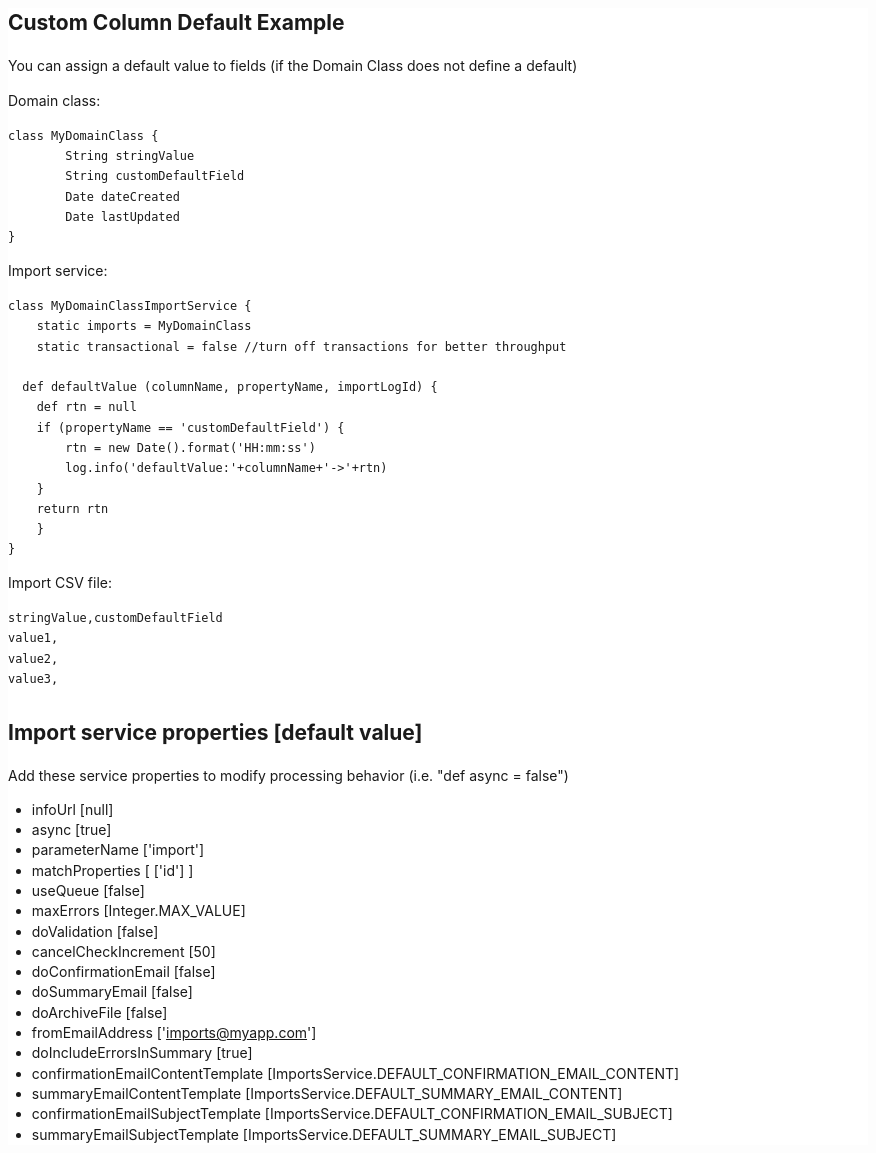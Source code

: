 Custom Column Default Example
----------------------
You can assign a default value to fields (if the Domain Class does not define a default)

Domain class:
```
class MyDomainClass {
    	String stringValue
    	String customDefaultField
    	Date dateCreated
    	Date lastUpdated
}
```
Import service:
```
class MyDomainClassImportService {
    static imports = MyDomainClass
    static transactional = false //turn off transactions for better throughput
	
  def defaultValue (columnName, propertyName, importLogId) {
    def rtn = null
    if (propertyName == 'customDefaultField') {
	    rtn = new Date().format('HH:mm:ss')
	    log.info('defaultValue:'+columnName+'->'+rtn)
    }
  	return rtn
	}
}
```
Import CSV file:
```
stringValue,customDefaultField
value1,
value2,
value3,
```
Import service properties [default value]
--------------------------

Add these service properties to modify processing behavior (i.e. "def async = false")

 - infoUrl [null] 
 - async [true] 
 - parameterName ['import'] 
 - matchProperties [ ['id'] ] 
 - useQueue [false]
 - maxErrors [Integer.MAX_VALUE]
 - doValidation [false]
 - cancelCheckIncrement [50]
 - doConfirmationEmail [false]
 - doSummaryEmail [false]
 - doArchiveFile [false]
 - fromEmailAddress ['imports@myapp.com']
 - doIncludeErrorsInSummary [true] 
 - confirmationEmailContentTemplate [ImportsService.DEFAULT_CONFIRMATION_EMAIL_CONTENT]
 - summaryEmailContentTemplate [ImportsService.DEFAULT_SUMMARY_EMAIL_CONTENT] 
 - confirmationEmailSubjectTemplate [ImportsService.DEFAULT_CONFIRMATION_EMAIL_SUBJECT]
 - summaryEmailSubjectTemplate [ImportsService.DEFAULT_SUMMARY_EMAIL_SUBJECT]
 